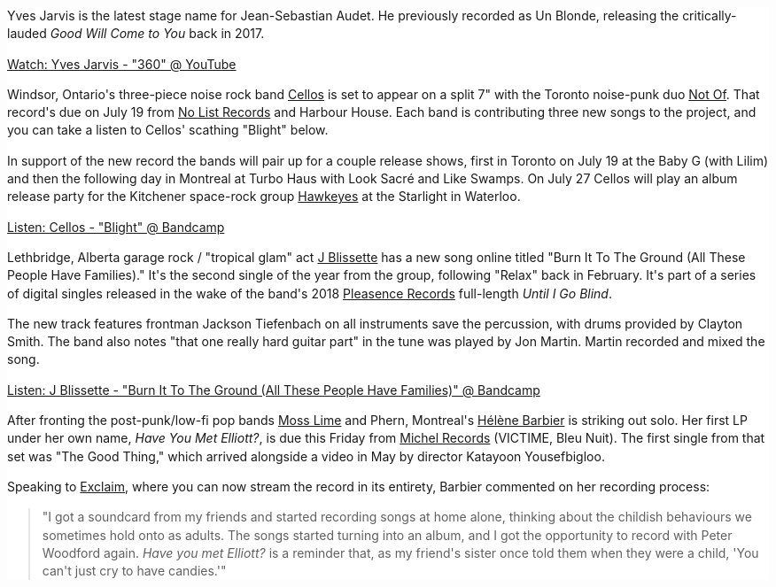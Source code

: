 Yves Jarvis is the latest stage name for Jean-Sebastian Audet. He previously recorded as Un Blonde, releasing the critically-lauded *Good Will Come to You* back in 2017.

<iframe width="560" height="315" src="https://www.youtube.com/embed/Xyl_Gf0T7-Q" frameborder="0" allow="accelerometer; autoplay; encrypted-media; gyroscope; picture-in-picture" allowfullscreen></iframe>

[Watch: Yves Jarvis - "360" @ YouTube](https://youtu.be/Xyl_Gf0T7-Q "#")

Windsor, Ontario's three-piece noise rock band [Cellos](http://cellos.bandcamp.com) is set to appear on a split 7" with the Toronto noise-punk duo [Not Of](https://notof.bandcamp.com/). That record's due on July 19 from [No List Records](http://nolistrecords.com/) and Harbour House. Each band is contributing three new songs to the project, and you can take a listen to Cellos' scathing "Blight" below.

In support of the new record the bands will pair up for a couple release shows, first in Toronto on July 19 at the Baby G (with Lilim) and then the following day in Montreal at Turbo Haus with Look Sacré and Like Swamps. On July 27 Cellos will play an album release party for the Kitchener space-rock group [Hawkeyes](http://hawkeyesdoom.ca/) at the Starlight in Waterloo.

<iframe style="border: 0; width: 350px; height: 470px;" src="https://bandcamp.com/EmbeddedPlayer/album=2169873256/size=large/bgcol=ffffff/linkcol=0687f5/tracklist=false/transparent=true/" seamless><a href="http://cellos.bandcamp.com/album/cellos-not-of-split">Cellos/Not Of Split by Cellos/Not Of</a></iframe>

[Listen: Cellos - "Blight" @ Bandcamp](http://cellos.bandcamp.com/album/cellos-not-of-split "#")

Lethbridge, Alberta garage rock / "tropical glam" act [J Blissette](https://jblissette.bandcamp.com) has a new song online titled "Burn It To The Ground (All These People Have Families)." It's the second single of the year from the group, following "Relax" back in February. It's part of a series of digital singles released in the wake of the band's 2018 [Pleasence Records](http://www.pleasencerecords.com/) full-length *Until I Go Blind*.

The new track features frontman Jackson Tiefenbach on all instruments save the percussion, with drums provided by Clayton Smith. The band also notes "that one really hard guitar part" in the tune was played by Jon Martin. Martin recorded and mixed the song.

<iframe style="border: 0; width: 350px; height: 442px;" src="https://bandcamp.com/EmbeddedPlayer/track=933434396/size=large/bgcol=ffffff/linkcol=0687f5/tracklist=false/transparent=true/" seamless><a href="http://jblissette.bandcamp.com/track/burn-it-to-the-ground-all-these-people-have-families">Burn It To The Ground (All These People Have Families) by J Blissette</a></iframe>

[Listen: J Blissette - "Burn It To The Ground (All These People Have Families)" @ Bandcamp](https://jblissette.bandcamp.com/track/burn-it-to-the-ground-all-these-people-have-families "#")

After fronting the post-punk/low-fi pop bands [Moss Lime](https://mosslimer.bandcamp.com/) and Phern, Montreal's [Hélène Barbier](https://helenebarbier.bandcamp.com/) is striking out solo. Her first LP under her own name, *Have You Met Elliott?*, is due this Friday from [Michel Records](http://michelrecords.com/) (VICTIME, Bleu Nuit). The first single from that set was "The Good Thing," which arrived alongside a video in May by director Katayoon Yousefbigloo.

Speaking to [Exclaim](https://exclaim.ca/music/article/montreals_h_l_ne_barbier_premieres_new_album_have_you_met_elliott), where you can now stream the record in its entirety, Barbier commented on her recording process:

>​"I got a soundcard from my friends and started recording songs at home alone, thinking about the childish behaviours we sometimes hold onto as adults. The songs started turning into an album, and I got the opportunity to record with Peter Woodford again. *Have you met Elliott?* is a reminder that, as my friend's sister once told them when they were a child, 'You can't just cry to have candies.'"
